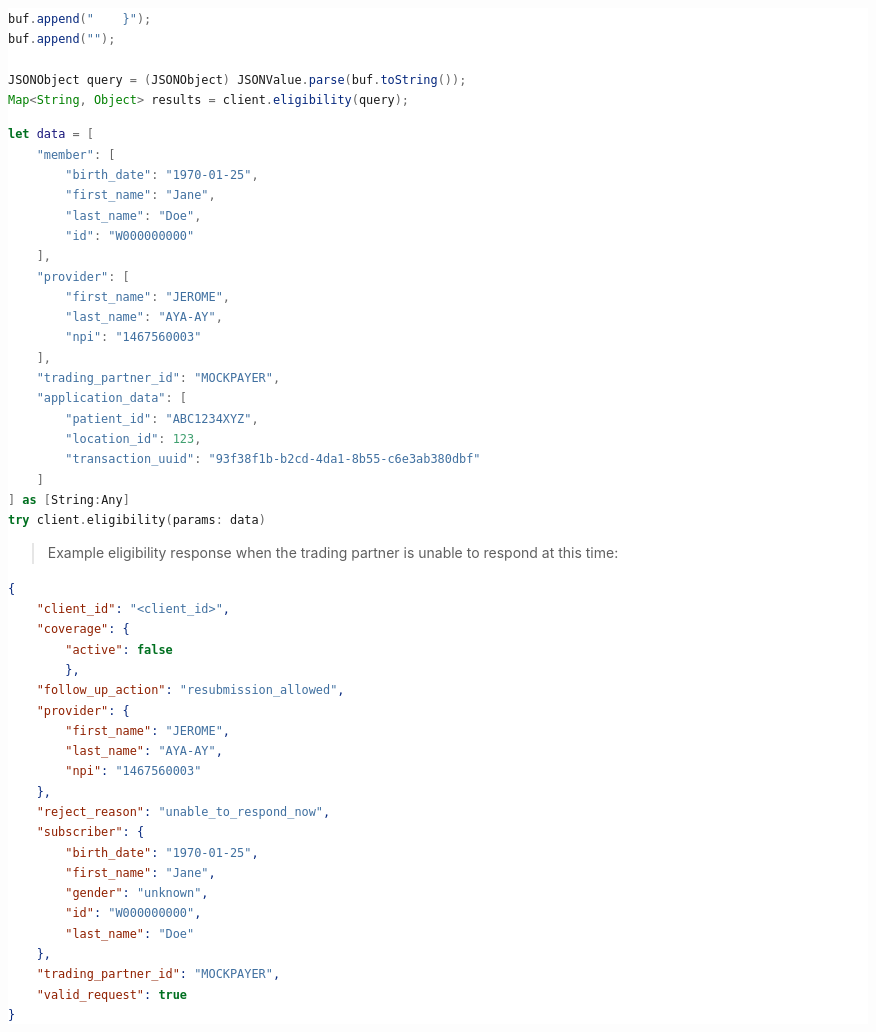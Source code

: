 ```java
buf.append("    }");
buf.append("");

JSONObject query = (JSONObject) JSONValue.parse(buf.toString());
Map<String, Object> results = client.eligibility(query);
```

```swift
let data = [
    "member": [
        "birth_date": "1970-01-25",
        "first_name": "Jane",
        "last_name": "Doe",
        "id": "W000000000"
    ],
    "provider": [
        "first_name": "JEROME",
        "last_name": "AYA-AY",
        "npi": "1467560003"
    ],
    "trading_partner_id": "MOCKPAYER",
    "application_data": [
        "patient_id": "ABC1234XYZ",
        "location_id": 123,
        "transaction_uuid": "93f38f1b-b2cd-4da1-8b55-c6e3ab380dbf"
    ]
] as [String:Any]
try client.eligibility(params: data)
```

> Example eligibility response when the trading partner is unable to respond at this time:

```json
{   
    "client_id": "<client_id>",
    "coverage": {
        "active": false
        },
    "follow_up_action": "resubmission_allowed",
    "provider": {
        "first_name": "JEROME",
        "last_name": "AYA-AY",
        "npi": "1467560003"
    },
    "reject_reason": "unable_to_respond_now",
    "subscriber": {
        "birth_date": "1970-01-25",
        "first_name": "Jane",
        "gender": "unknown",
        "id": "W000000000",
        "last_name": "Doe"
    },
    "trading_partner_id": "MOCKPAYER",
    "valid_request": true
}
```
